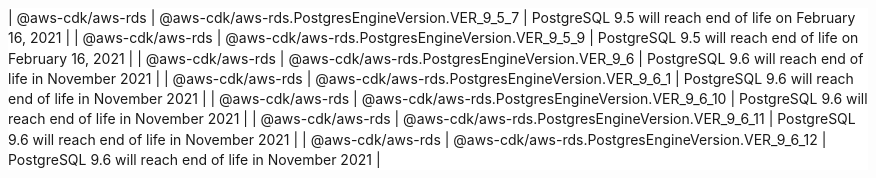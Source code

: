 | @aws-cdk/aws-rds | @aws-cdk/aws-rds.PostgresEngineVersion.VER_9_5_7 | PostgreSQL 9.5 will reach end of life on February 16, 2021 |
| @aws-cdk/aws-rds | @aws-cdk/aws-rds.PostgresEngineVersion.VER_9_5_9 | PostgreSQL 9.5 will reach end of life on February 16, 2021 |
| @aws-cdk/aws-rds | @aws-cdk/aws-rds.PostgresEngineVersion.VER_9_6 | PostgreSQL 9.6 will reach end of life in November 2021 |
| @aws-cdk/aws-rds | @aws-cdk/aws-rds.PostgresEngineVersion.VER_9_6_1 | PostgreSQL 9.6 will reach end of life in November 2021 |
| @aws-cdk/aws-rds | @aws-cdk/aws-rds.PostgresEngineVersion.VER_9_6_10 | PostgreSQL 9.6 will reach end of life in November 2021 |
| @aws-cdk/aws-rds | @aws-cdk/aws-rds.PostgresEngineVersion.VER_9_6_11 | PostgreSQL 9.6 will reach end of life in November 2021 |
| @aws-cdk/aws-rds | @aws-cdk/aws-rds.PostgresEngineVersion.VER_9_6_12 | PostgreSQL 9.6 will reach end of life in November 2021 |

